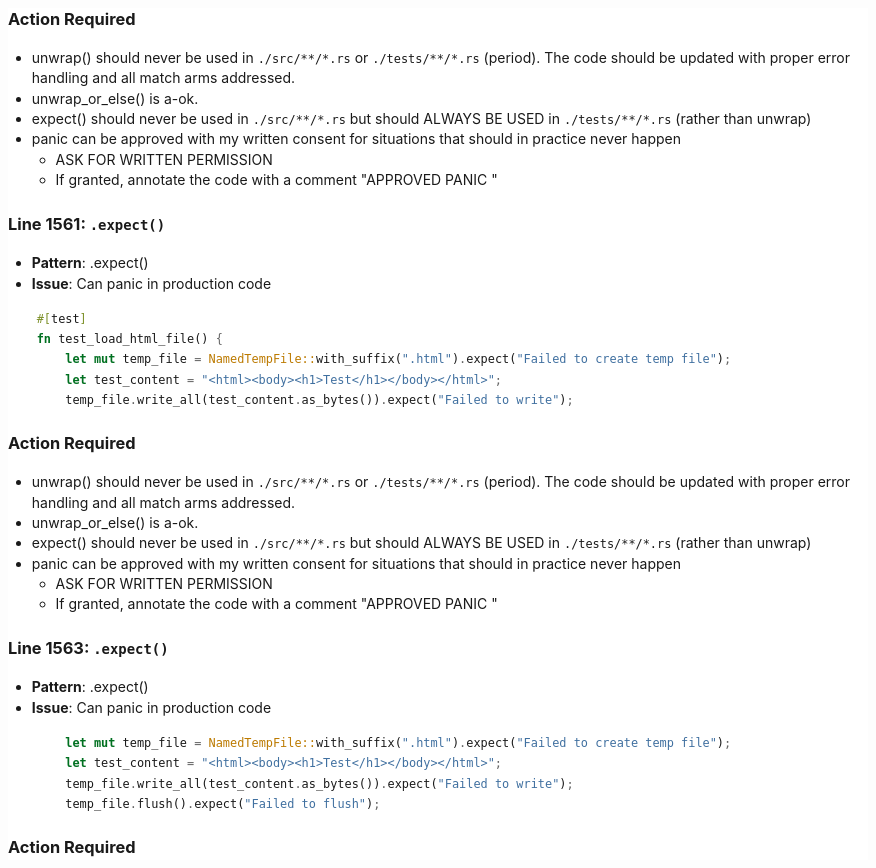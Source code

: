 ### Action Required

- unwrap() should never be used in `./src/**/*.rs` or `./tests/**/*.rs` (period). The code should be updated with proper error handling and all match arms addressed.
- unwrap_or_else() is a-ok. 
- expect() should never be used in `./src/**/*.rs` but should ALWAYS BE USED in `./tests/**/*.rs` (rather than unwrap)
- panic can be approved with my written consent for situations that should in practice never happen  
  - ASK FOR WRITTEN PERMISSION
  - If granted, annotate the code with a comment "APPROVED PANIC "


### Line 1561: `.expect()`

- **Pattern**: .expect()
- **Issue**: Can panic in production code

```rust
    #[test]
    fn test_load_html_file() {
        let mut temp_file = NamedTempFile::with_suffix(".html").expect("Failed to create temp file");
        let test_content = "<html><body><h1>Test</h1></body></html>";
        temp_file.write_all(test_content.as_bytes()).expect("Failed to write");
```

### Action Required

- unwrap() should never be used in `./src/**/*.rs` or `./tests/**/*.rs` (period). The code should be updated with proper error handling and all match arms addressed.
- unwrap_or_else() is a-ok. 
- expect() should never be used in `./src/**/*.rs` but should ALWAYS BE USED in `./tests/**/*.rs` (rather than unwrap)
- panic can be approved with my written consent for situations that should in practice never happen  
  - ASK FOR WRITTEN PERMISSION
  - If granted, annotate the code with a comment "APPROVED PANIC "


### Line 1563: `.expect()`

- **Pattern**: .expect()
- **Issue**: Can panic in production code

```rust
        let mut temp_file = NamedTempFile::with_suffix(".html").expect("Failed to create temp file");
        let test_content = "<html><body><h1>Test</h1></body></html>";
        temp_file.write_all(test_content.as_bytes()).expect("Failed to write");
        temp_file.flush().expect("Failed to flush");

```

### Action Required
